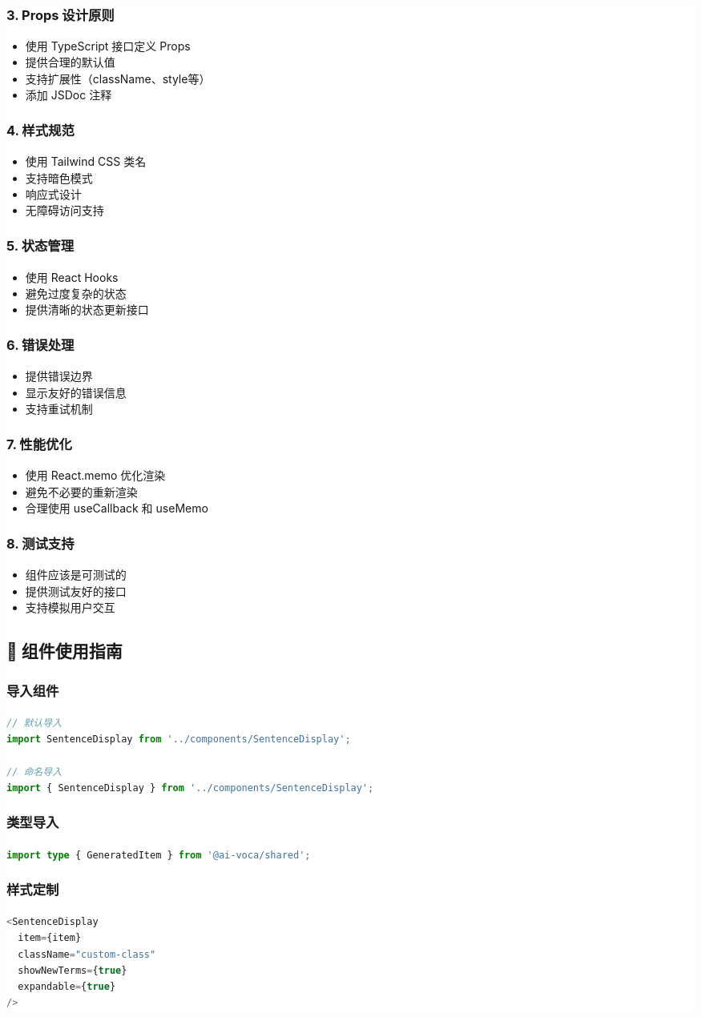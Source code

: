 ### 3. Props 设计原则
- 使用 TypeScript 接口定义 Props
- 提供合理的默认值
- 支持扩展性（className、style等）
- 添加 JSDoc 注释

### 4. 样式规范
- 使用 Tailwind CSS 类名
- 支持暗色模式
- 响应式设计
- 无障碍访问支持

### 5. 状态管理
- 使用 React Hooks
- 避免过度复杂的状态
- 提供清晰的状态更新接口

### 6. 错误处理
- 提供错误边界
- 显示友好的错误信息
- 支持重试机制

### 7. 性能优化
- 使用 React.memo 优化渲染
- 避免不必要的重新渲染
- 合理使用 useCallback 和 useMemo

### 8. 测试支持
- 组件应该是可测试的
- 提供测试友好的接口
- 支持模拟用户交互

## 🔧 组件使用指南

### 导入组件
```typescript
// 默认导入
import SentenceDisplay from '../components/SentenceDisplay';

// 命名导入
import { SentenceDisplay } from '../components/SentenceDisplay';
```

### 类型导入
```typescript
import type { GeneratedItem } from '@ai-voca/shared';
```

### 样式定制
```typescript
<SentenceDisplay
  item={item}
  className="custom-class"
  showNewTerms={true}
  expandable={true}
/>
```
